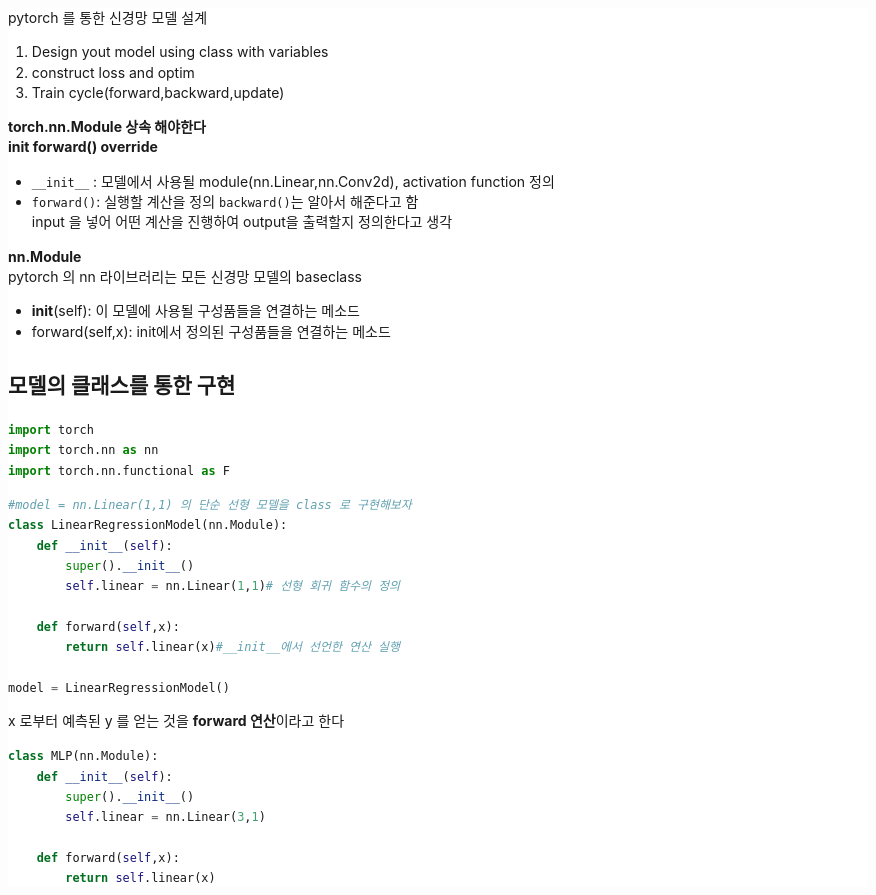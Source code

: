 pytorch 를 통한 신경망 모델 설계


1.   Design yout model using class with variables
2.   construct loss and optim
3.   Train cycle(forward,backward,update)



**torch.nn.Module 상속 해야한다**<br>
**__init__ forward() override**<br>



*   `__init__` : 모델에서 사용될 module(nn.Linear,nn.Conv2d), activation function 정의
*   `forward()`: 실행할 계산을 정의 `backward()`는 알아서 해준다고 함<br>
input 을 넣어 어떤 계산을 진행하여 output을 출력할지 정의한다고 생각





**nn.Module**<br>
pytorch 의 nn 라이브러리는 모든 신경망 모델의 baseclass<br>

*   __init__(self): 이 모델에 사용될 구성품들을 연결하는 메소드
*   forward(self,x): init에서 정의된 구성품들을 연결하는 메소드



## 모델의 클래스를 통한 구현


```python
import torch
import torch.nn as nn
import torch.nn.functional as F
```


```python
#model = nn.Linear(1,1) 의 단순 선형 모델을 class 로 구현해보자
class LinearRegressionModel(nn.Module):
    def __init__(self):
        super().__init__()
        self.linear = nn.Linear(1,1)# 선형 회귀 함수의 정의

    def forward(self,x):
        return self.linear(x)#__init__에서 선언한 연산 실행 

model = LinearRegressionModel()
```

x 로부터 예측된 y 를 얻는 것을 **forward 연산**이라고 한다


```python
class MLP(nn.Module):
    def __init__(self):
        super().__init__()
        self.linear = nn.Linear(3,1)

    def forward(self,x):
        return self.linear(x)
```
